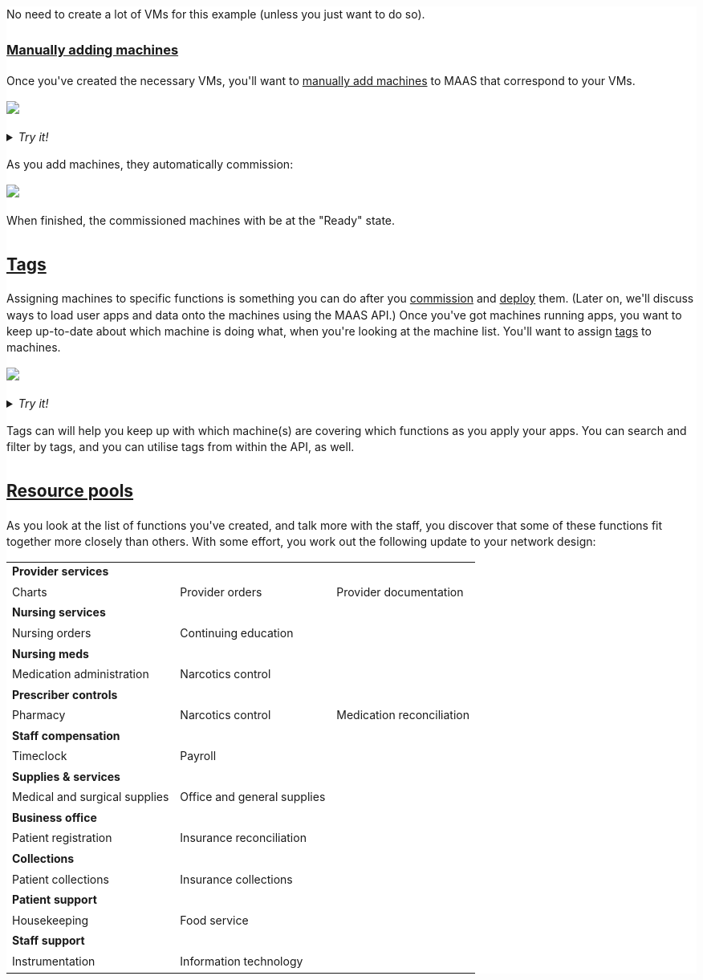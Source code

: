 No need to create a lot of VMs for this example (unless you just want to do so).  

<a href="#heading--manually-add-machines"><h3 id="heading--manually-add-machines">Manually adding machines</h3></a>

Once you've created the necessary VMs, you'll want to [manually add machines](/t/how-to-manage-machines/5160#heading--how-to-add-a-machine-manually) to MAAS that correspond to your VMs.

<a href="https://discourse.maas.io/uploads/default/original/1X/91679cd615868eda4654541a68e59de57328ddfa.jpeg" target = "_blank"><img src="https://discourse.maas.io/uploads/default/original/1X/91679cd615868eda4654541a68e59de57328ddfa.jpeg"></a> 

<details><summary><em>Try it!</em></summary></details>

As you add machines, they automatically commission:

<a href="https://discourse.maas.io/uploads/default/original/1X/37f1df9e4072b29c7183d4ae8ec1768504c4f66f.jpeg" target = "_blank"><img src="https://discourse.maas.io/uploads/default/original/1X/37f1df9e4072b29c7183d4ae8ec1768504c4f66f.jpeg"></a> 

When finished, the commissioned machines with be at the "Ready" state.

<a href="#heading--tags"><h2 id="heading--tags">Tags</h2></a>

Assigning machines to specific functions is something you can do after you [commission](/t/how-to-deploy-machines/5112#heading--how-to-commission-a-machine) and [deploy](/t/how-to-deploy-machines/5112) them.  (Later on, we'll discuss ways to load user apps and data onto the machines using the MAAS API.) Once you've got machines running apps, you want to keep up-to-date about which machine is doing what, when you're looking at the machine list.  You'll want to assign [tags](/t/how-to-use-tags/6200) to machines.  

<a href="https://discourse.maas.io/uploads/default/original/1X/2ea0827b9ef327b59ad722215d556969218cc22f.jpeg" target = "_blank"><img src="https://discourse.maas.io/uploads/default/original/1X/2ea0827b9ef327b59ad722215d556969218cc22f.jpeg"></a> 

<details><summary><em>Try it!</em></summary></details>

Tags can will help you keep up with which machine(s) are covering which functions as you apply your apps.  You can search and filter by tags, and you can utilise tags from within the API, as well.

<a href="#heading--resource-pools"><h2 id="heading--resource-pools">Resource pools</h2></a>

As you look at the list of functions you've created, and talk more with the staff, you discover that some of these functions fit together more closely than others.  With some effort, you work out the following update to your network design:

<table width="100%">
<tr><td><strong>Provider services</strong></td><td></td><td></td></tr>
<tr><td>Charts</td><td>Provider orders</td><td>Provider documentation</td></tr>
<tr><td><strong>Nursing services</strong></td><td></td><td></td></tr>
<tr><td>Nursing orders</td><td>Continuing education</td><td></td></tr>
<tr><td><strong>Nursing meds</strong></td><td></td><td></td></tr>
<tr><td>Medication administration</td><td>Narcotics control</td><td></td></tr>
<tr><td><strong>Prescriber controls</strong></td><td></td><td></td></tr>
<tr><td>Pharmacy</td><td>Narcotics control</td><td>Medication reconciliation</td></tr>
<tr><td><strong>Staff compensation</strong></td><td></td><td></td></tr>
<tr><td>Timeclock</td><td>Payroll</td><td></td></tr>
<tr><td><strong>Supplies & services</strong></td><td></td><td></td></tr>
<tr><td>Medical and surgical supplies</td><td>Office and general supplies</td><td></td></tr>
<tr><td><strong>Business office</strong></td><td></td><td></td></tr>
<tr><td>Patient registration</td><td>Insurance reconciliation</td><td></td></tr>
<tr><td><strong>Collections</strong></td><td></td><td></td></tr>
<tr><td>Patient collections</td><td>Insurance collections</td><td></td></tr>
<tr><td><strong>Patient support</strong></td><td></td><td></td></tr>
<tr><td>Housekeeping</td><td>Food service</td><td></td></tr>
<tr><td><strong>Staff support</strong></td><td></td><td></td></tr>
<tr><td>Instrumentation</td><td>Information technology</td><td></td></tr>
</table>
